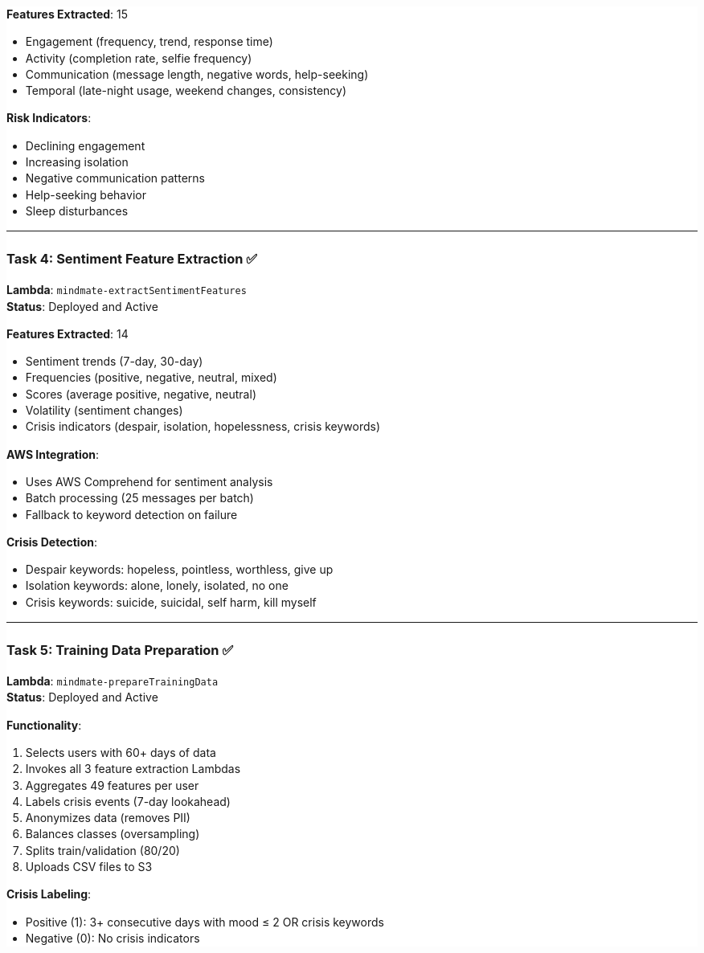 **Features Extracted**: 15
- Engagement (frequency, trend, response time)
- Activity (completion rate, selfie frequency)
- Communication (message length, negative words, help-seeking)
- Temporal (late-night usage, weekend changes, consistency)

**Risk Indicators**:
- Declining engagement
- Increasing isolation
- Negative communication patterns
- Help-seeking behavior
- Sleep disturbances

---

### Task 4: Sentiment Feature Extraction ✅
**Lambda**: `mindmate-extractSentimentFeatures`  
**Status**: Deployed and Active

**Features Extracted**: 14
- Sentiment trends (7-day, 30-day)
- Frequencies (positive, negative, neutral, mixed)
- Scores (average positive, negative, neutral)
- Volatility (sentiment changes)
- Crisis indicators (despair, isolation, hopelessness, crisis keywords)

**AWS Integration**:
- Uses AWS Comprehend for sentiment analysis
- Batch processing (25 messages per batch)
- Fallback to keyword detection on failure

**Crisis Detection**:
- Despair keywords: hopeless, pointless, worthless, give up
- Isolation keywords: alone, lonely, isolated, no one
- Crisis keywords: suicide, suicidal, self harm, kill myself

---

### Task 5: Training Data Preparation ✅
**Lambda**: `mindmate-prepareTrainingData`  
**Status**: Deployed and Active

**Functionality**:
1. Selects users with 60+ days of data
2. Invokes all 3 feature extraction Lambdas
3. Aggregates 49 features per user
4. Labels crisis events (7-day lookahead)
5. Anonymizes data (removes PII)
6. Balances classes (oversampling)
7. Splits train/validation (80/20)
8. Uploads CSV files to S3

**Crisis Labeling**:
- Positive (1): 3+ consecutive days with mood ≤ 2 OR crisis keywords
- Negative (0): No crisis indicators
